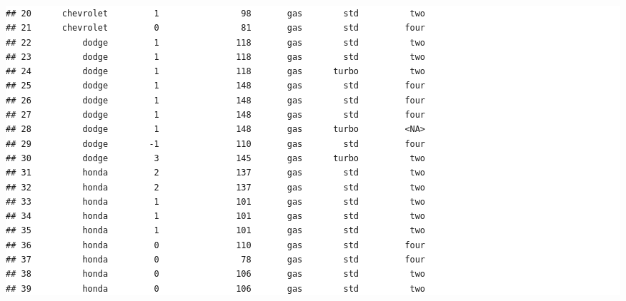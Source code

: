     ## 20      chevrolet         1                98       gas        std          two
    ## 21      chevrolet         0                81       gas        std         four
    ## 22          dodge         1               118       gas        std          two
    ## 23          dodge         1               118       gas        std          two
    ## 24          dodge         1               118       gas      turbo          two
    ## 25          dodge         1               148       gas        std         four
    ## 26          dodge         1               148       gas        std         four
    ## 27          dodge         1               148       gas        std         four
    ## 28          dodge         1               148       gas      turbo         <NA>
    ## 29          dodge        -1               110       gas        std         four
    ## 30          dodge         3               145       gas      turbo          two
    ## 31          honda         2               137       gas        std          two
    ## 32          honda         2               137       gas        std          two
    ## 33          honda         1               101       gas        std          two
    ## 34          honda         1               101       gas        std          two
    ## 35          honda         1               101       gas        std          two
    ## 36          honda         0               110       gas        std         four
    ## 37          honda         0                78       gas        std         four
    ## 38          honda         0               106       gas        std          two
    ## 39          honda         0               106       gas        std          two